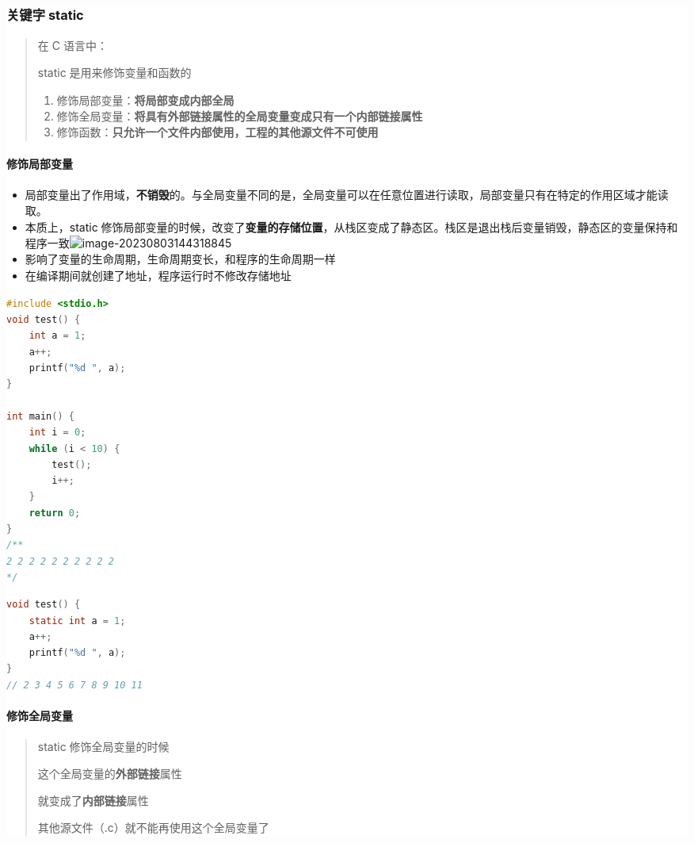 ### 关键字 static

> 在 C 语言中：
>
> static 是用来修饰变量和函数的
>
> 1. 修饰局部变量：**将局部变成内部全局**
> 2. 修饰全局变量：**将具有外部链接属性的全局变量变成只有一个内部链接属性**
> 3. 修饰函数：**只允许一个文件内部使用，工程的其他源文件不可使用**

#### 修饰局部变量

- 局部变量出了作用域，**不销毁**的。与全局变量不同的是，全局变量可以在任意位置进行读取，局部变量只有在特定的作用区域才能读取。
- 本质上，static 修饰局部变量的时候，改变了**变量的存储位置**，从栈区变成了静态区。栈区是退出栈后变量销毁，静态区的变量保持和程序一致![image-20230803144318845](https://i-blog.csdnimg.cn/img_convert/e9a103c4049744bffaf702e8f5d4c3b2.png)
- 影响了变量的生命周期，生命周期变长，和程序的生命周期一样
- 在编译期间就创建了地址，程序运行时不修改存储地址

```c
#include <stdio.h>
void test() {
	int a = 1;
	a++;
	printf("%d ", a);
}

int main() {
	int i = 0;
	while (i < 10) {
		test();
		i++;
	}
	return 0;
}
/**
2 2 2 2 2 2 2 2 2 2
*/
```

```c
void test() {
	static int a = 1;
	a++;
	printf("%d ", a);
}
// 2 3 4 5 6 7 8 9 10 11
```

#### 修饰全局变量

> static 修饰全局变量的时候
>
> 这个全局变量的**外部链接**属性
>
> 就变成了**内部链接**属性
>
> 其他源文件（.c）就不能再使用这个全局变量了
